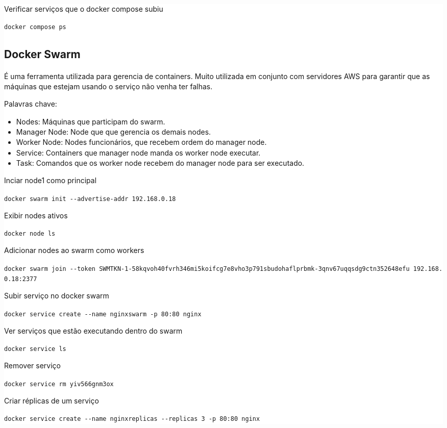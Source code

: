 Verificar serviços que o docker compose subiu

```shell script
docker compose ps
```

## Docker Swarm

É uma ferramenta utilizada para gerencia de containers. Muito utilizada em conjunto com servidores AWS para garantir que as máquinas que estejam usando o serviço não venha ter falhas.

Palavras chave:

- Nodes: Máquinas que participam do swarm.
- Manager Node: Node que que gerencia os demais nodes.
- Worker Node: Nodes funcionários, que recebem ordem do manager node.
- Service: Containers que manager node manda os worker node executar.
- Task: Comandos que os worker node recebem do manager node para ser executado.


Inciar node1 como principal

```shell script
docker swarm init --advertise-addr 192.168.0.18
```

Exibir nodes ativos

```shell script
docker node ls
```

Adicionar nodes ao swarm como workers

```shell script
docker swarm join --token SWMTKN-1-58kqvoh40fvrh346mi5koifcg7e8vho3p791sbudohaflprbmk-3qnv67uqqsdg9ctn352648efu 192.168.0.18:2377
```

Subir serviço no docker swarm

```shell script
docker service create --name nginxswarm -p 80:80 nginx
```

Ver serviços que estão executando dentro do swarm

```shell script
docker service ls
```

Remover serviço

```shell script
docker service rm yiv566gnm3ox
```

Criar réplicas de um serviço

```shell script
docker service create --name nginxreplicas --replicas 3 -p 80:80 nginx
```
